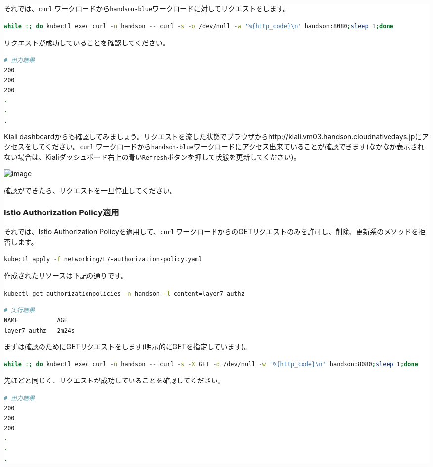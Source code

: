 それでは、`curl` ワークロードから`handson-blue`ワークロードに対してリクエストをします。
```sh
while :; do kubectl exec curl -n handson -- curl -s -o /dev/null -w '%{http_code}\n' handson:8080;sleep 1;done
```

リクエストが成功していることを確認してください。
```sh
# 出力結果
200
200
200
.
.
.
```

Kiali dashboardからも確認してみましょう。リクエストを流した状態でブラウザから<http://kiali.vm03.handson.cloudnativedays.jp>にアクセスをしてください。`curl` ワークロードから`handson-blue`ワークロードにアクセス出来ていることが確認できます(なかなか表示されない場合は、Kialiダッシュボード右上の青い`Refresh`ボタンを押して状態を更新してください)。

![image](./image/kiali-L7-authz-autholizationpolicy-notapplied.png)

確認ができたら、リクエストを一旦停止してください。

### Istio Authorization Policy適用
それでは、Istio Authorization Policyを適用して、`curl` ワークロードからのGETリクエストのみを許可し、削除、更新系のメソッドを拒否します。
```sh
kubectl apply -f networking/L7-authorization-policy.yaml
```

作成されたリソースは下記の通りです。
```sh
kubectl get authorizationpolicies -n handson -l content=layer7-authz
```
```sh
# 実行結果
NAME           AGE
layer7-authz   2m24s
```

まずは確認のためにGETリクエストをします(明示的にGETを指定しています)。
```sh
while :; do kubectl exec curl -n handson -- curl -s -X GET -o /dev/null -w '%{http_code}\n' handson:8080;sleep 1;done
```

先ほどと同じく、リクエストが成功していることを確認してください。
```sh
# 出力結果
200
200
200
.
.
.
```
